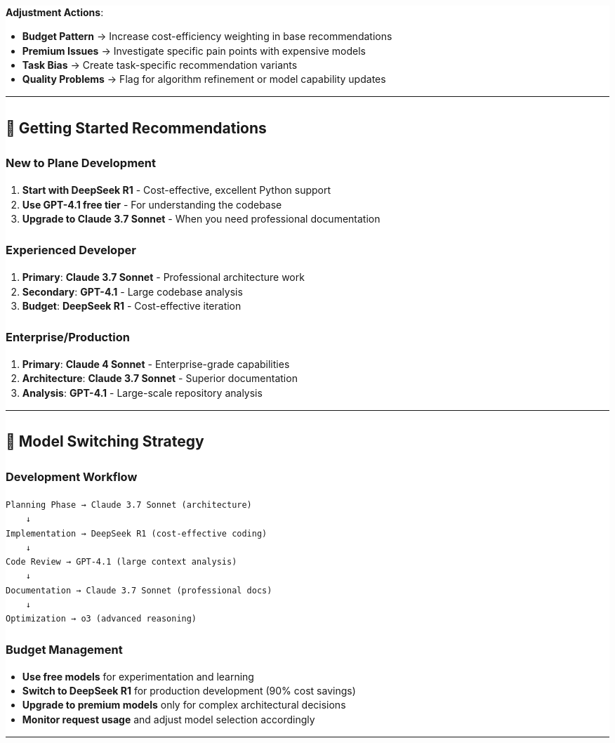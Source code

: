**Adjustment Actions**:
- **Budget Pattern** → Increase cost-efficiency weighting in base recommendations
- **Premium Issues** → Investigate specific pain points with expensive models
- **Task Bias** → Create task-specific recommendation variants
- **Quality Problems** → Flag for algorithm refinement or model capability updates

---

## 🚀 Getting Started Recommendations

### **New to Plane Development**
1. **Start with DeepSeek R1** - Cost-effective, excellent Python support
2. **Use GPT-4.1 free tier** - For understanding the codebase
3. **Upgrade to Claude 3.7 Sonnet** - When you need professional documentation

### **Experienced Developer**
1. **Primary**: **Claude 3.7 Sonnet** - Professional architecture work
2. **Secondary**: **GPT-4.1** - Large codebase analysis
3. **Budget**: **DeepSeek R1** - Cost-effective iteration

### **Enterprise/Production**
1. **Primary**: **Claude 4 Sonnet** - Enterprise-grade capabilities
2. **Architecture**: **Claude 3.7 Sonnet** - Superior documentation
3. **Analysis**: **GPT-4.1** - Large-scale repository analysis

---

## 🔄 Model Switching Strategy

### **Development Workflow**
```
Planning Phase → Claude 3.7 Sonnet (architecture)
    ↓
Implementation → DeepSeek R1 (cost-effective coding)
    ↓
Code Review → GPT-4.1 (large context analysis)
    ↓
Documentation → Claude 3.7 Sonnet (professional docs)
    ↓
Optimization → o3 (advanced reasoning)
```

### **Budget Management**
- **Use free models** for experimentation and learning
- **Switch to DeepSeek R1** for production development (90% cost savings)
- **Upgrade to premium models** only for complex architectural decisions
- **Monitor request usage** and adjust model selection accordingly

---
